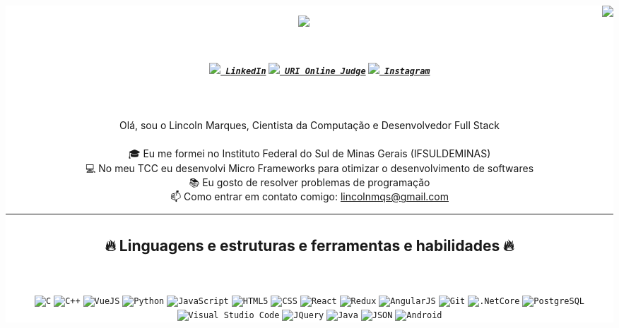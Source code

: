 <img align="right" src="https://visitor-badge.laobi.icu/badge?page_id=github.com/lincolnmqs">

<h1 align="center">
  <a href="https://git.io/typing-svg">
    <img src="https://readme-typing-svg.herokuapp.com/?lines=Olá!+👋;Este+é+o+Lincoln....;Prazer+em+conhecê-lo!&center=true&size=30">
  </a>
</h1>

<h5 align="center">
  <code>
    <a href="https://www.linkedin.com/in/lincolnmarques/" target="_blank" title="Perfil no LinkedIn"><img width="22" src="https://github.com/zumrudu-anka/zumrudu-anka/blob/master/images/linkedin.svg"> LinkedIn</a></code>
  <code><a href="https://www.urionlinejudge.com.br/judge/pt/profile/146837" target="_blank" title="Perfil no URI"><img width="22" src="https://i.pinimg.com/originals/2c/66/de/2c66decfe536a1b4dd0f5eccba92cb85.png"> URI Online Judge</a></code>
  <code><a href="https://www.instagram.com/lincolnmqs/" target="_blank" title="Perfil no Instagram"><img width="22" src="https://github.com/zumrudu-anka/zumrudu-anka/blob/master/images/instagram.svg"> Instagram</a></code>
</h5>
<br>
<p align="center">
  Olá, sou o Lincoln Marques, Cientista da Computação e Desenvolvedor Full Stack
  <br>
  <br>
  🎓 Eu me formei no Instituto Federal do Sul de Minas Gerais (IFSULDEMINAS)
  <br>
  💻 No meu TCC eu desenvolvi Micro Frameworks para otimizar o desenvolvimento de softwares
  <br>
  📚 Eu gosto de resolver problemas de programação
  <br>
  📫 Como entrar em contato comigo: <a href="mailto: lincolnmqs@gmail.com">lincolnmqs@gmail.com</a>
</p>

<hr>
<h2 align="center">🔥 Linguagens e estruturas e ferramentas e habilidades 🔥</h2>
<br>
<p align="center">
  <code><img title="C" height="25" src="https://github.com/zumrudu-anka/zumrudu-anka/blob/master/images/c.svg"></code>
  <code><img title="C++" height="25" src="https://github.com/zumrudu-anka/zumrudu-anka/blob/master/images/cpp.svg"></code>
  <code><img title="VueJS" height="25" src="https://upload.wikimedia.org/wikipedia/commons/thumb/9/95/Vue.js_Logo_2.svg/1200px-Vue.js_Logo_2.svg.png"></code>
  <code><img title="Python" height="25" src="https://github.com/zumrudu-anka/zumrudu-anka/blob/master/images/python-original.svg"></code>
  <code><img title="JavaScript" height="25" src="https://github.com/zumrudu-anka/zumrudu-anka/blob/master/images/javascript.svg"></code>
  <code><img title="HTML5" height="25" src="https://github.com/zumrudu-anka/zumrudu-anka/blob/master/images/html5.svg"></code>
  <code><img title="CSS" height="25" src="https://github.com/zumrudu-anka/zumrudu-anka/blob/master/images/css.svg"></code>
  <code><img title="React" height="25" src="https://github.com/zumrudu-anka/zumrudu-anka/blob/master/images/react-original.svg"></code>
  <code><img title="Redux" height="25" src="https://github.com/zumrudu-anka/zumrudu-anka/blob/master/images/redux.svg"></code>
  <code><img title="AngularJS" height="25" src="https://github.com/zumrudu-anka/zumrudu-anka/blob/master/images/angularjs.png"></code>
  <code><img title="Git" height="25" src="https://github.com/zumrudu-anka/zumrudu-anka/blob/master/images/git-original.svg"></code>
  <code><img title=".NetCore" height="25" src="https://github.com/zumrudu-anka/zumrudu-anka/blob/master/images/dotnetcore.svg"></code>
  <code><img title="PostgreSQL" height="25" src="https://github.com/zumrudu-anka/zumrudu-anka/blob/master/images/postgresql.svg"></code>
  <code><img title="Visual Studio Code" height="25" src="https://github.com/zumrudu-anka/zumrudu-anka/blob/master/images/vscode.png"></code>
  <code><img title="JQuery" height="25" src="https://github.com/zumrudu-anka/zumrudu-anka/blob/master/images/jquery-original.svg"></code>
  <code><img title="Java" height="25" src="https://github.com/zumrudu-anka/zumrudu-anka/blob/master/images/java-original.svg"></code>
  <code><img title="JSON" height="25" src="https://github.com/zumrudu-anka/zumrudu-anka/blob/master/images/json.svg"></code>
  <code><img title="Android" height="25" src="https://github.com/zumrudu-anka/zumrudu-anka/blob/master/images/android.svg"></code>